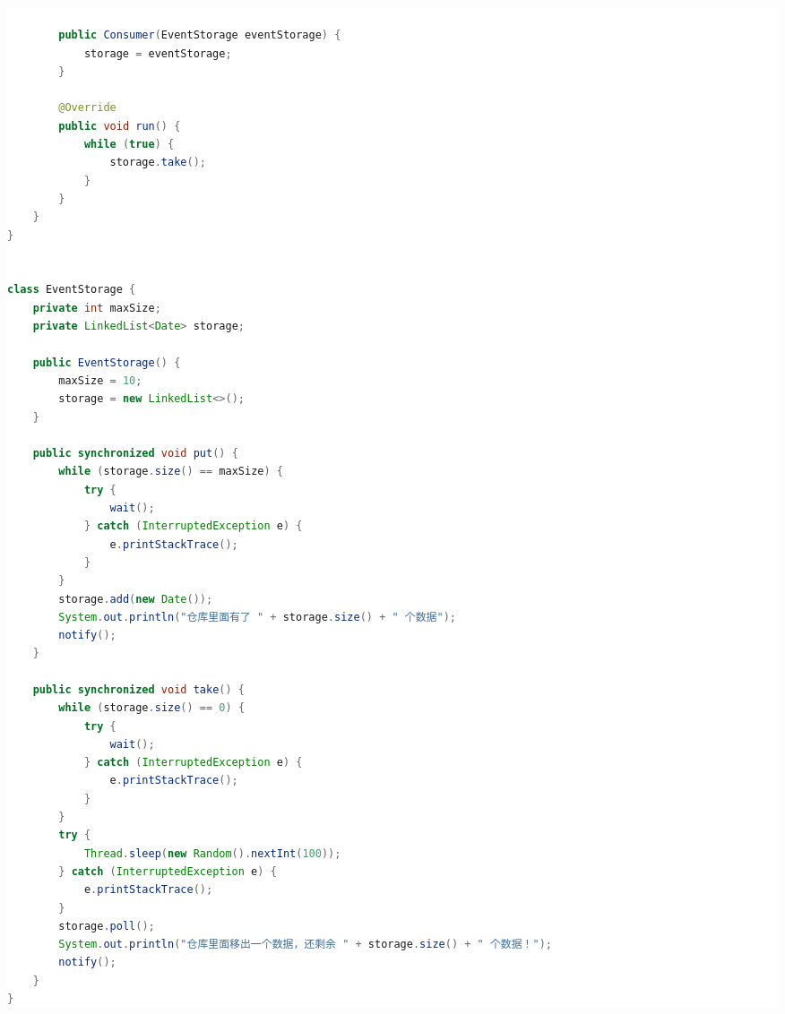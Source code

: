 ```java

        public Consumer(EventStorage eventStorage) {
            storage = eventStorage;
        }

        @Override
        public void run() {
            while (true) {
                storage.take();
            }
        }
    }
}


class EventStorage {
    private int maxSize;
    private LinkedList<Date> storage;

    public EventStorage() {
        maxSize = 10;
        storage = new LinkedList<>();
    }

    public synchronized void put() {
        while (storage.size() == maxSize) {
            try {
                wait();
            } catch (InterruptedException e) {
                e.printStackTrace();
            }
        }
        storage.add(new Date());
        System.out.println("仓库里面有了 " + storage.size() + " 个数据");
        notify();
    }

    public synchronized void take() {
        while (storage.size() == 0) {
            try {
                wait();
            } catch (InterruptedException e) {
                e.printStackTrace();
            }
        }
        try {
            Thread.sleep(new Random().nextInt(100));
        } catch (InterruptedException e) {
            e.printStackTrace();
        }
        storage.poll();
        System.out.println("仓库里面移出一个数据，还剩余 " + storage.size() + " 个数据！");
        notify();
    }
}
```
